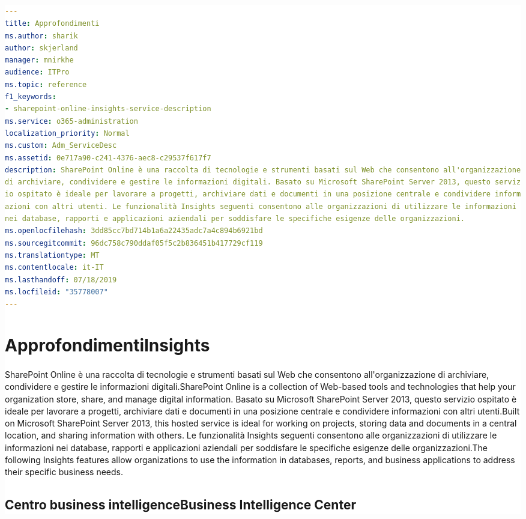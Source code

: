 ```yaml
---
title: Approfondimenti
ms.author: sharik
author: skjerland
manager: mnirkhe
audience: ITPro
ms.topic: reference
f1_keywords:
- sharepoint-online-insights-service-description
ms.service: o365-administration
localization_priority: Normal
ms.custom: Adm_ServiceDesc
ms.assetid: 0e717a90-c241-4376-aec8-c29537f617f7
description: SharePoint Online è una raccolta di tecnologie e strumenti basati sul Web che consentono all'organizzazione di archiviare, condividere e gestire le informazioni digitali. Basato su Microsoft SharePoint Server 2013, questo servizio ospitato è ideale per lavorare a progetti, archiviare dati e documenti in una posizione centrale e condividere informazioni con altri utenti. Le funzionalità Insights seguenti consentono alle organizzazioni di utilizzare le informazioni nei database, rapporti e applicazioni aziendali per soddisfare le specifiche esigenze delle organizzazioni.
ms.openlocfilehash: 3dd85cc7bd714b1a6a22435adc7a4c894b6921bd
ms.sourcegitcommit: 96dc758c790ddaf05f5c2b836451b417729cf119
ms.translationtype: MT
ms.contentlocale: it-IT
ms.lasthandoff: 07/18/2019
ms.locfileid: "35778007"
---
```

# <a name="insights"></a><span data-ttu-id="a997e-105">Approfondimenti</span><span class="sxs-lookup"><span data-stu-id="a997e-105">Insights</span></span>

<span data-ttu-id="a997e-106">SharePoint Online è una raccolta di tecnologie e strumenti basati sul Web che consentono all'organizzazione di archiviare, condividere e gestire le informazioni digitali.</span><span class="sxs-lookup"><span data-stu-id="a997e-106">SharePoint Online is a collection of Web-based tools and technologies that help your organization store, share, and manage digital information.</span></span> <span data-ttu-id="a997e-107">Basato su Microsoft SharePoint Server 2013, questo servizio ospitato è ideale per lavorare a progetti, archiviare dati e documenti in una posizione centrale e condividere informazioni con altri utenti.</span><span class="sxs-lookup"><span data-stu-id="a997e-107">Built on Microsoft SharePoint Server 2013, this hosted service is ideal for working on projects, storing data and documents in a central location, and sharing information with others.</span></span> <span data-ttu-id="a997e-108">Le funzionalità Insights seguenti consentono alle organizzazioni di utilizzare le informazioni nei database, rapporti e applicazioni aziendali per soddisfare le specifiche esigenze delle organizzazioni.</span><span class="sxs-lookup"><span data-stu-id="a997e-108">The following Insights features allow organizations to use the information in databases, reports, and business applications to address their specific business needs.</span></span>
  
## <a name="business-intelligence-center"></a><span data-ttu-id="a997e-109">Centro business intelligence</span><span class="sxs-lookup"><span data-stu-id="a997e-109">Business Intelligence Center</span></span>
<span data-ttu-id="a997e-110"><a name="bkmk_BusinessIntelligenceCenter"> </a></span><span class="sxs-lookup"><span data-stu-id="a997e-110"></span></span>
